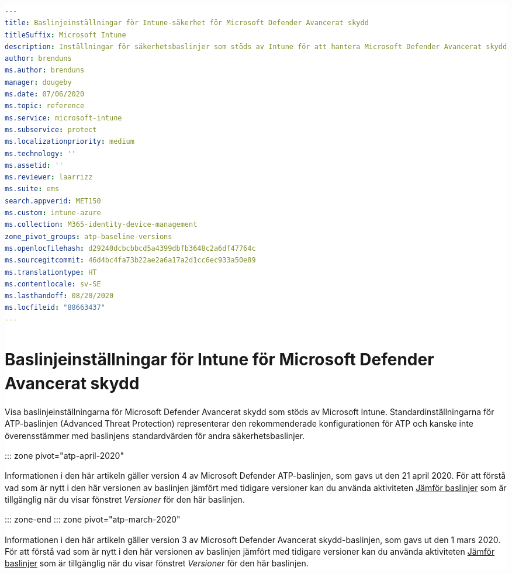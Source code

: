 ```yaml
---
title: Baslinjeinställningar för Intune-säkerhet för Microsoft Defender Avancerat skydd
titleSuffix: Microsoft Intune
description: Inställningar för säkerhetsbaslinjer som stöds av Intune för att hantera Microsoft Defender Avancerat skydd
author: brenduns
ms.author: brenduns
manager: dougeby
ms.date: 07/06/2020
ms.topic: reference
ms.service: microsoft-intune
ms.subservice: protect
ms.localizationpriority: medium
ms.technology: ''
ms.assetid: ''
ms.reviewer: laarrizz
ms.suite: ems
search.appverid: MET150
ms.custom: intune-azure
ms.collection: M365-identity-device-management
zone_pivot_groups: atp-baseline-versions
ms.openlocfilehash: d29240dcbcbbcd5a4399dbfb3648c2a6df47764c
ms.sourcegitcommit: 46d4bc4fa73b22ae2a6a17a2d1cc6ec933a50e89
ms.translationtype: HT
ms.contentlocale: sv-SE
ms.lasthandoff: 08/20/2020
ms.locfileid: "88663437"
---
```



# <a name="microsoft-defender-advanced-threat-protection-baseline-settings-for-intune"></a>Baslinjeinställningar för Intune för Microsoft Defender Avancerat skydd

Visa baslinjeinställningarna för Microsoft Defender Avancerat skydd som stöds av Microsoft Intune. Standardinställningarna för ATP-baslinjen (Advanced Threat Protection) representerar den rekommenderade konfigurationen för ATP och kanske inte överensstämmer med baslinjens standardvärden för andra säkerhetsbaslinjer.

::: zone pivot="atp-april-2020"

Informationen i den här artikeln gäller version 4 av Microsoft Defender ATP-baslinjen, som gavs ut den 21 april 2020. För att förstå vad som är nytt i den här versionen av baslinjen jämfört med tidigare versioner kan du använda aktiviteten [Jämför baslinjer](../protect/security-baselines.md#compare-baseline-versions) som är tillgänglig när du visar fönstret *Versioner* för den här baslinjen.

::: zone-end
::: zone pivot="atp-march-2020"

Informationen i den här artikeln gäller version 3 av Microsoft Defender Avancerat skydd-baslinjen, som gavs ut den 1 mars 2020. För att förstå vad som är nytt i den här versionen av baslinjen jämfört med tidigare versioner kan du använda aktiviteten [Jämför baslinjer](../protect/security-baselines.md#compare-baseline-versions) som är tillgänglig när du visar fönstret *Versioner* för den här baslinjen.
